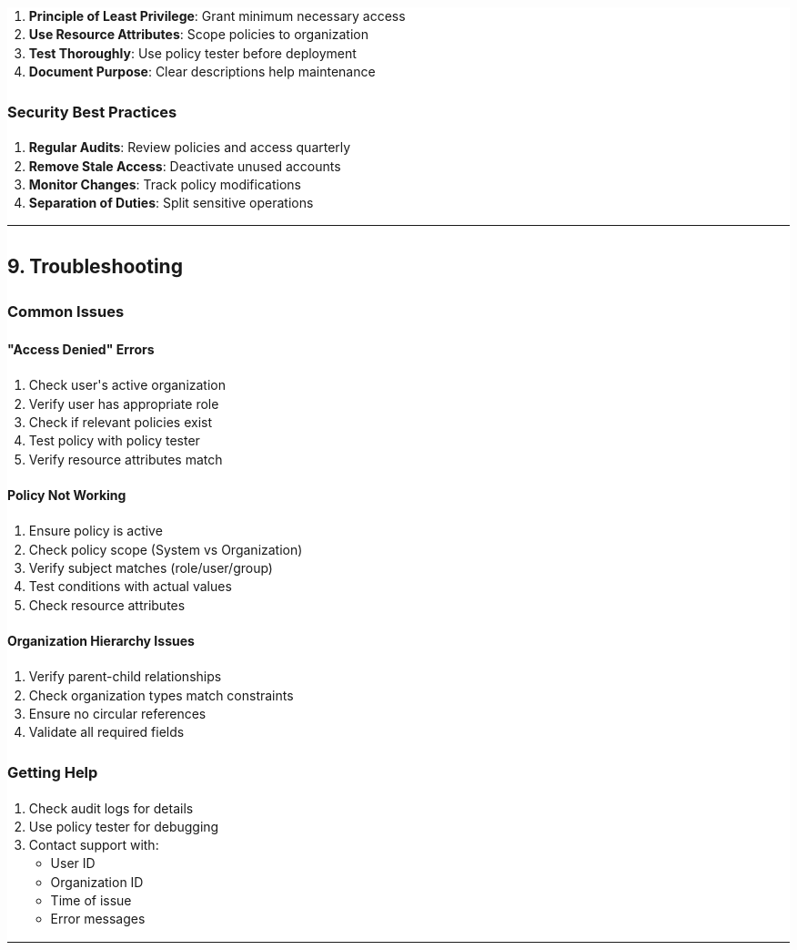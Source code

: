 1. **Principle of Least Privilege**: Grant minimum necessary access
2. **Use Resource Attributes**: Scope policies to organization
3. **Test Thoroughly**: Use policy tester before deployment
4. **Document Purpose**: Clear descriptions help maintenance

### Security Best Practices

1. **Regular Audits**: Review policies and access quarterly
2. **Remove Stale Access**: Deactivate unused accounts
3. **Monitor Changes**: Track policy modifications
4. **Separation of Duties**: Split sensitive operations

---

## 9. Troubleshooting

### Common Issues

#### "Access Denied" Errors

1. Check user's active organization
2. Verify user has appropriate role
3. Check if relevant policies exist
4. Test policy with policy tester
5. Verify resource attributes match

#### Policy Not Working

1. Ensure policy is active
2. Check policy scope (System vs Organization)
3. Verify subject matches (role/user/group)
4. Test conditions with actual values
5. Check resource attributes

#### Organization Hierarchy Issues

1. Verify parent-child relationships
2. Check organization types match constraints
3. Ensure no circular references
4. Validate all required fields

### Getting Help

1. Check audit logs for details
2. Use policy tester for debugging
3. Contact support with:
   - User ID
   - Organization ID
   - Time of issue
   - Error messages

---
